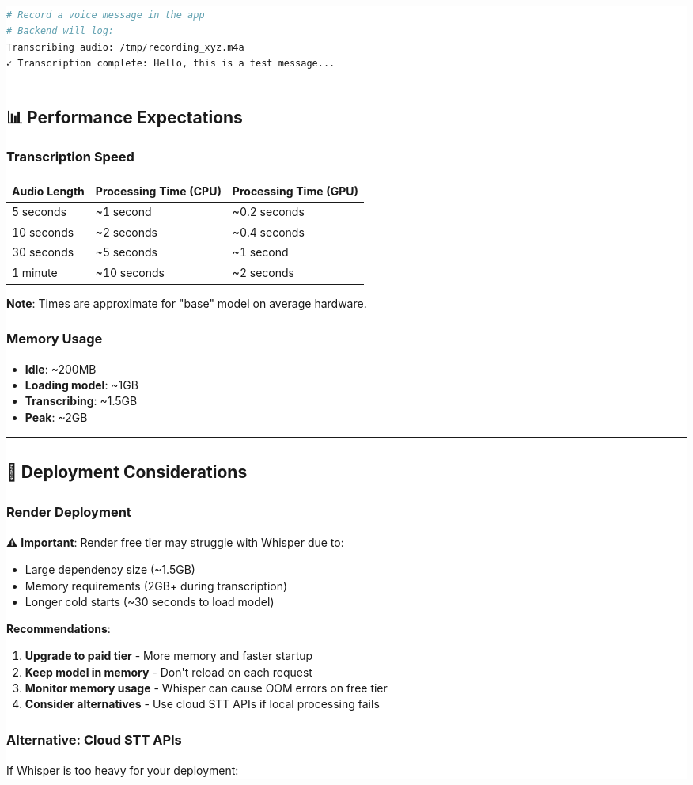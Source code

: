 ```bash
# Record a voice message in the app
# Backend will log:
Transcribing audio: /tmp/recording_xyz.m4a
✓ Transcription complete: Hello, this is a test message...
```

---

## 📊 Performance Expectations

### Transcription Speed

| Audio Length | Processing Time (CPU) | Processing Time (GPU) |
|--------------|----------------------|----------------------|
| 5 seconds    | ~1 second           | ~0.2 seconds         |
| 10 seconds   | ~2 seconds          | ~0.4 seconds         |
| 30 seconds   | ~5 seconds          | ~1 second            |
| 1 minute     | ~10 seconds         | ~2 seconds           |

**Note**: Times are approximate for "base" model on average hardware.

### Memory Usage

- **Idle**: ~200MB
- **Loading model**: ~1GB
- **Transcribing**: ~1.5GB
- **Peak**: ~2GB

---

## 🚀 Deployment Considerations

### Render Deployment

⚠️ **Important**: Render free tier may struggle with Whisper due to:
- Large dependency size (~1.5GB)
- Memory requirements (2GB+ during transcription)
- Longer cold starts (~30 seconds to load model)

**Recommendations**:
1. **Upgrade to paid tier** - More memory and faster startup
2. **Keep model in memory** - Don't reload on each request
3. **Monitor memory usage** - Whisper can cause OOM errors on free tier
4. **Consider alternatives** - Use cloud STT APIs if local processing fails

### Alternative: Cloud STT APIs

If Whisper is too heavy for your deployment:
